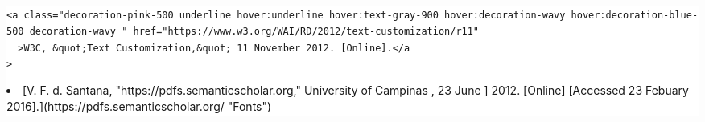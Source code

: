     <a class="decoration-pink-500 underline hover:underline hover:text-gray-900 hover:decoration-wavy hover:decoration-blue-500 decoration-wavy " href="https://www.w3.org/WAI/RD/2012/text-customization/r11"
      >W3C, &quot;Text Customization,&quot; 11 November 2012. [Online].</a
    >
  </li>
  <li class="mt-8 mb-8 text-lg">
    [V. F. d. Santana, &quot;<a class="decoration-pink-500 underline hover:underline hover:text-gray-900 hover:decoration-wavy hover:decoration-blue-500 decoration-wavy " href="https://pdfs.semanticscholar.org"
      >https://pdfs.semanticscholar.org</a
    >,&quot; University of Campinas , 23 June ] 2012. [Online] [Accessed 23
    Febuary 2016].](<a class="decoration-pink-500 underline hover:underline hover:text-gray-900 hover:decoration-wavy hover:decoration-blue-500 decoration-wavy " href="https://pdfs.semanticscholar.org/"
      >https://pdfs.semanticscholar.org/</a
    >
    &quot;Fonts&quot;)
  </li>
</ol>
